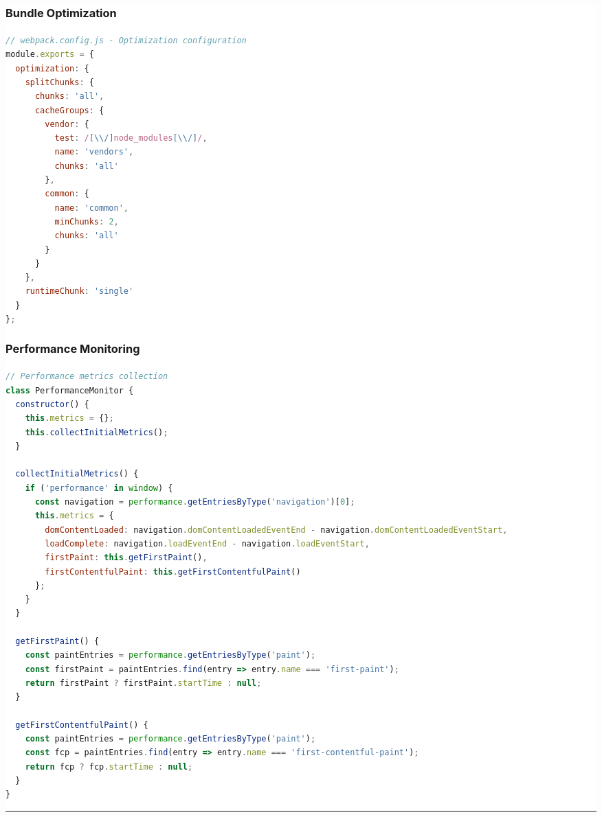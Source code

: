 ### Bundle Optimization

```javascript
// webpack.config.js - Optimization configuration
module.exports = {
  optimization: {
    splitChunks: {
      chunks: 'all',
      cacheGroups: {
        vendor: {
          test: /[\\/]node_modules[\\/]/,
          name: 'vendors',
          chunks: 'all'
        },
        common: {
          name: 'common',
          minChunks: 2,
          chunks: 'all'
        }
      }
    },
    runtimeChunk: 'single'
  }
};
```

### Performance Monitoring

```javascript
// Performance metrics collection
class PerformanceMonitor {
  constructor() {
    this.metrics = {};
    this.collectInitialMetrics();
  }

  collectInitialMetrics() {
    if ('performance' in window) {
      const navigation = performance.getEntriesByType('navigation')[0];
      this.metrics = {
        domContentLoaded: navigation.domContentLoadedEventEnd - navigation.domContentLoadedEventStart,
        loadComplete: navigation.loadEventEnd - navigation.loadEventStart,
        firstPaint: this.getFirstPaint(),
        firstContentfulPaint: this.getFirstContentfulPaint()
      };
    }
  }

  getFirstPaint() {
    const paintEntries = performance.getEntriesByType('paint');
    const firstPaint = paintEntries.find(entry => entry.name === 'first-paint');
    return firstPaint ? firstPaint.startTime : null;
  }

  getFirstContentfulPaint() {
    const paintEntries = performance.getEntriesByType('paint');
    const fcp = paintEntries.find(entry => entry.name === 'first-contentful-paint');
    return fcp ? fcp.startTime : null;
  }
}
```

---